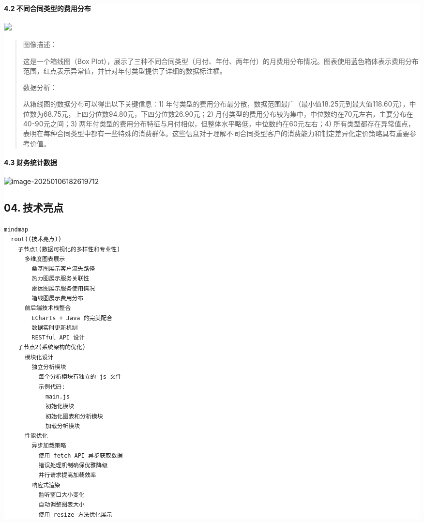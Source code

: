 



#### 4.2 不同合同类型的费用分布

![](https://gyk-typora.oss-cn-beijing.aliyuncs.com/image/202501061825584.png)

> 图像描述：
>
> 这是一个箱线图（Box Plot），展示了三种不同合同类型（月付、年付、两年付）的月费用分布情况。图表使用蓝色箱体表示费用分布范围，红点表示异常值，并针对年付类型提供了详细的数据标注框。
>
> 数据分析：
>
> 从箱线图的数据分布可以得出以下关键信息：1) 年付类型的费用分布最分散，数据范围最广（最小值18.25元到最大值118.60元），中位数为68.75元，上四分位数94.80元，下四分位数26.90元；2) 月付类型的费用分布较为集中，中位数约在70元左右，主要分布在40-90元之间；3) 两年付类型的费用分布特征与月付相似，但整体水平略低，中位数约在60元左右；4) 所有类型都存在异常值点，表明在每种合同类型中都有一些特殊的消费群体。这些信息对于理解不同合同类型客户的消费能力和制定差异化定价策略具有重要参考价值。



#### 4.3 财务统计数据

![image-20250106182619712](https://gyk-typora.oss-cn-beijing.aliyuncs.com/image/202501061826815.png)

## 04. 技术亮点

```mermaid
mindmap
  root((技术亮点))
    子节点1(数据可视化的多样性和专业性)
      多维度图表展示
        桑基图展示客户流失路径
        热力图展示服务关联性
        雷达图展示服务使用情况
        箱线图展示费用分布
      前后端技术栈整合
        ECharts + Java 的完美配合
        数据实时更新机制
        RESTful API 设计
    子节点2(系统架构的优化)
      模块化设计
        独立分析模块
          每个分析模块有独立的 js 文件
          示例代码:
            main.js
            初始化模块
            初始化图表和分析模块
            加载分析模块
      性能优化
        异步加载策略
          使用 fetch API 异步获取数据
          错误处理机制确保优雅降级
          并行请求提高加载效率
        响应式渲染
          监听窗口大小变化
          自动调整图表大小
          使用 resize 方法优化展示

```
